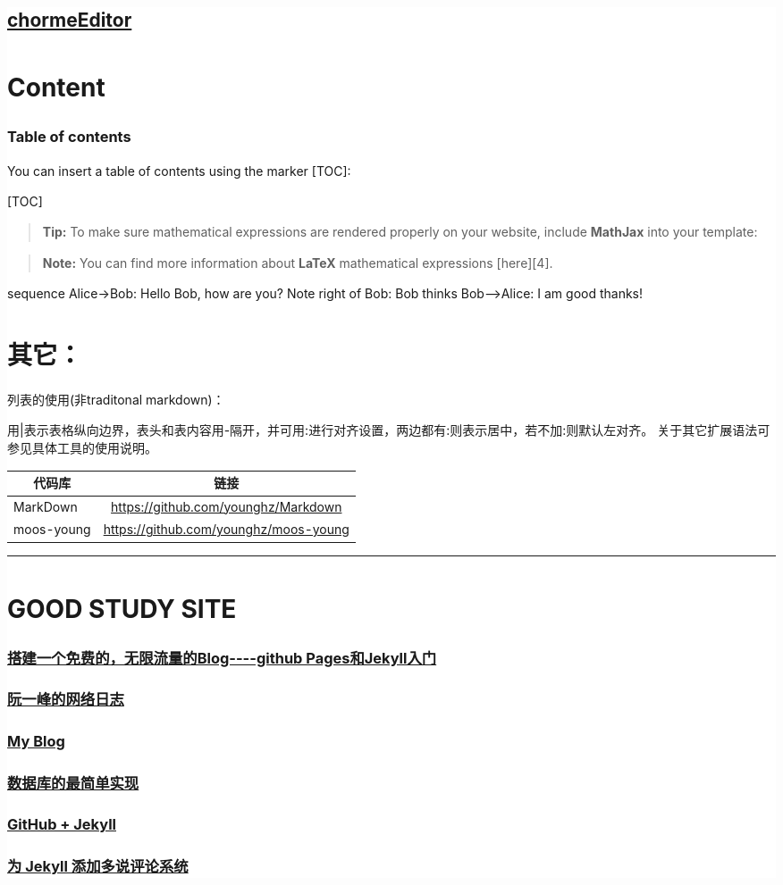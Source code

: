 ## [chormeEditor](https://stackedit.io/editor)

# Content
### Table of contents

You can insert a table of contents using the marker [TOC]:

[TOC]


> **Tip:** To make sure mathematical expressions are rendered properly on your website, include **MathJax** into your template:


<script type="text/javascript" src="https://cdn.mathjax.org/mathjax/latest/MathJax.js?config=TeX-AMS_HTML"></script>


> **Note:** You can find more information about **LaTeX** mathematical expressions [here][4].

sequence
Alice->Bob: Hello Bob, how are you?
Note right of Bob: Bob thinks
Bob-->Alice: I am good thanks!


# 其它：


列表的使用(非traditonal markdown)：

用|表示表格纵向边界，表头和表内容用-隔开，并可用:进行对齐设置，两边都有:则表示居中，若不加:则默认左对齐。
关于其它扩展语法可参见具体工具的使用说明。

|代码库        |链接                                     |
|------------|:---------------------------------------:|
|MarkDown   |https://github.com/younghz/Markdown  |
|moos-young  |https://github.com/younghz/moos-young|

---
# GOOD STUDY SITE
### [搭建一个免费的，无限流量的Blog----github Pages和Jekyll入门](http://www.ruanyifeng.com/blog/2012/08/blogging_with_jekyll.html)
### [阮一峰的网络日志](http://www.ruanyifeng.com/blog/)
### [My Blog](http://www.lixueping.win/jekyll_demo)
### [数据库的最简单实现 ](http://url.cn/jDncwD)
### [GitHub + Jekyll](http://blog.csdn.net/on_1y/article/details/19259435)
### [为 Jekyll 添加多说评论系统](http://havee.me/internet/2013-07/add-duoshuo-commemt-system-into-jekyll.html)


[1]: http://latex.codecogs.com/gif.latex?\prod%20\(n_{i}\)+1